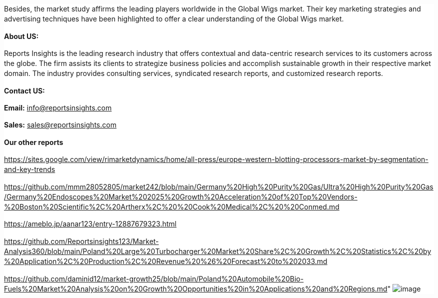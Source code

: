 Besides, the market study affirms the leading players worldwide in the Global Wigs market. Their key marketing strategies and advertising techniques have been highlighted to offer a clear understanding of the Global Wigs market.

<strong><strong>About US</strong>:</strong>

Reports Insights is the leading research industry that offers contextual and data-centric research services to its customers across the globe. The firm assists its clients to strategize business policies and accomplish sustainable growth in their respective market domain. The industry provides consulting services, syndicated research reports, and customized research reports.

<strong>Contact US:</strong>

<p class=><b>Email:</b> <a href=mailto:info@reportsinsights.com>info@reportsinsights.com</a></p>
<p class=><b>Sales:</b> <a href=mailto:sales@reportsinsights.com>sales@reportsinsights.com</a></p>

<strong>Our other reports</strong>

<a href=https://sites.google.com/view/rimarketdynamics/home/all-press/europe-western-blotting-processors-market-by-segmentation-and-key-trends>https://sites.google.com/view/rimarketdynamics/home/all-press/europe-western-blotting-processors-market-by-segmentation-and-key-trends</a>

<a href=https://github.com/mmm28052805/market242/blob/main/Germany%20High%20Purity%20Gas/Ultra%20High%20Purity%20Gas/Germany%20Endoscopes%20Market%202025%20Growth%20Acceleration%20of%20Top%20Vendors-%20Boston%20Scientific%2C%20Artherx%2C%20%20Cook%20Medical%2C%20%20Conmed.md>https://github.com/mmm28052805/market242/blob/main/Germany%20High%20Purity%20Gas/Ultra%20High%20Purity%20Gas/Germany%20Endoscopes%20Market%202025%20Growth%20Acceleration%20of%20Top%20Vendors-%20Boston%20Scientific%2C%20Artherx%2C%20%20Cook%20Medical%2C%20%20Conmed.md</a>

<a href=https://ameblo.jp/aanar123/entry-12887679323.html>https://ameblo.jp/aanar123/entry-12887679323.html</a>

<a href=https://github.com/Reportsinsights123/Market-Analysis360/blob/main/Poland%20Large%20Turbocharger%20Market%20Share%2C%20Growth%2C%20Statistics%2C%20by%20Application%2C%20Production%2C%20Revenue%20%26%20Forecast%20to%202033.md>https://github.com/Reportsinsights123/Market-Analysis360/blob/main/Poland%20Large%20Turbocharger%20Market%20Share%2C%20Growth%2C%20Statistics%2C%20by%20Application%2C%20Production%2C%20Revenue%20%26%20Forecast%20to%202033.md</a>

<a href=https://github.com/daminid12/market-growth25/blob/main/Poland%20Automobile%20Bio-Fuels%20Market%20Analysis%20on%20Growth%20Opportunities%20in%20Applications%20and%20Regions.md>https://github.com/daminid12/market-growth25/blob/main/Poland%20Automobile%20Bio-Fuels%20Market%20Analysis%20on%20Growth%20Opportunities%20in%20Applications%20and%20Regions.md</a>"
![image](https://github.com/user-attachments/assets/3a6a2b9c-43d3-49db-b53c-cb518d4118ef)
